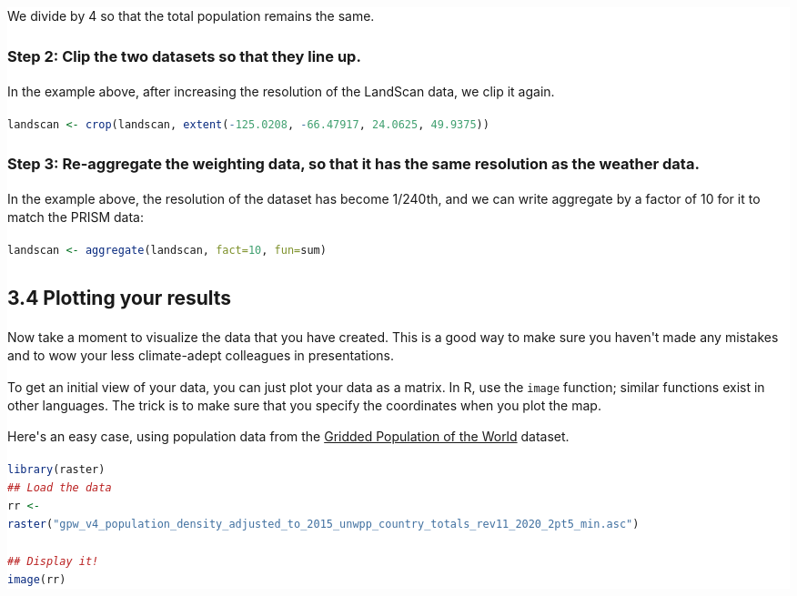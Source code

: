 We divide by 4 so that the total population remains the same.


### Step 2: **Clip the two datasets so that they line up.**


In the example above, after increasing the resolution of the LandScan data, we clip it again.

```R
landscan <- crop(landscan, extent(-125.0208, -66.47917, 24.0625, 49.9375))
```

### Step 3: **Re-aggregate the weighting data, so that it has the same resolution as the weather data.**


In the example above, the resolution of the dataset has become 1/240th, and we can write aggregate by a factor of 10 for it to match the PRISM data:

```R
landscan <- aggregate(landscan, fact=10, fun=sum)
```

## 3.4 Plotting your results

Now take a moment to visualize the data that you have created. This is
a good way to make sure you haven't made any mistakes and to wow your
less climate-adept colleagues in presentations.

To get an initial view of your data, you can just plot your data as a
matrix. In R, use the `image` function; similar functions exist in
other languages. The trick is to make sure that you specify the
coordinates when you plot the map.

Here's an easy case, using population data from the [Gridded
Population of the
World](https://sedac.ciesin.columbia.edu/data/set/gpw-v4-population-density-adjusted-to-2015-unwpp-country-totals-rev11/data-download)
dataset.

```R
library(raster)
## Load the data
rr <-
raster("gpw_v4_population_density_adjusted_to_2015_unwpp_country_totals_rev11_2020_2pt5_min.asc")

## Display it!
image(rr)
```
